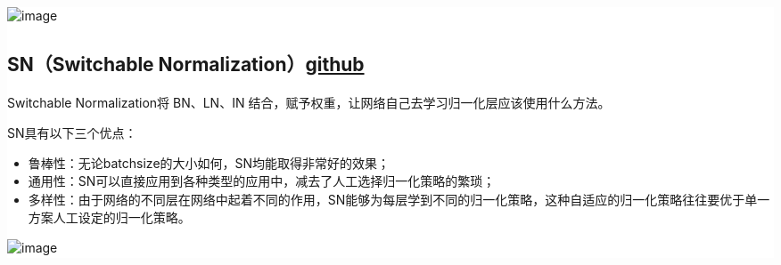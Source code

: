 ![image](C52425AF36314496A44BAF3B27D751CE)

## SN（Switchable Normalization）[github](https://github.com/switchablenorms/Switchable-Normalization)


Switchable Normalization将 BN、LN、IN 结合，赋予权重，让网络自己去学习归一化层应该使用什么方法。

SN具有以下三个优点：
- 鲁棒性：无论batchsize的大小如何，SN均能取得非常好的效果；
- 通用性：SN可以直接应用到各种类型的应用中，减去了人工选择归一化策略的繁琐；
- 多样性：由于网络的不同层在网络中起着不同的作用，SN能够为每层学到不同的归一化策略，这种自适应的归一化策略往往要优于单一方案人工设定的归一化策略。

![image](4D8F41DB0BD94BFC972864369F2F9FC7)
